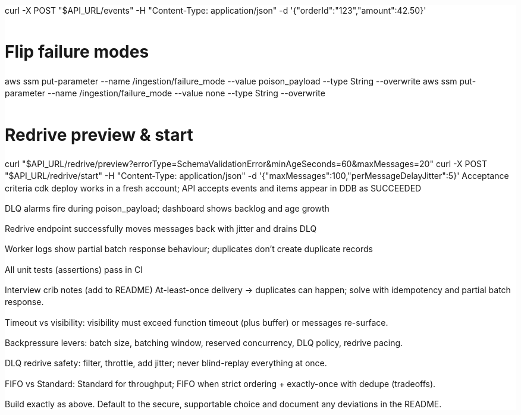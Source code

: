 curl -X POST "$API_URL/events" -H "Content-Type: application/json" -d '{"orderId":"123","amount":42.50}'

# Flip failure modes

aws ssm put-parameter --name /ingestion/failure_mode --value poison_payload --type String --overwrite
aws ssm put-parameter --name /ingestion/failure_mode --value none --type String --overwrite

# Redrive preview & start

curl "$API_URL/redrive/preview?errorType=SchemaValidationError&minAgeSeconds=60&maxMessages=20"
curl -X POST "$API_URL/redrive/start" -H "Content-Type: application/json" -d '{"maxMessages":100,"perMessageDelayJitter":5}'
Acceptance criteria
cdk deploy works in a fresh account; API accepts events and items appear in DDB as SUCCEEDED

DLQ alarms fire during poison_payload; dashboard shows backlog and age growth

Redrive endpoint successfully moves messages back with jitter and drains DLQ

Worker logs show partial batch response behaviour; duplicates don’t create duplicate records

All unit tests (assertions) pass in CI

Interview crib notes (add to README)
At-least-once delivery → duplicates can happen; solve with idempotency and partial batch response.

Timeout vs visibility: visibility must exceed function timeout (plus buffer) or messages re-surface.

Backpressure levers: batch size, batching window, reserved concurrency, DLQ policy, redrive pacing.

DLQ redrive safety: filter, throttle, add jitter; never blind-replay everything at once.

FIFO vs Standard: Standard for throughput; FIFO when strict ordering + exactly-once with dedupe (tradeoffs).

Build exactly as above. Default to the secure, supportable choice and document any deviations in the README.
